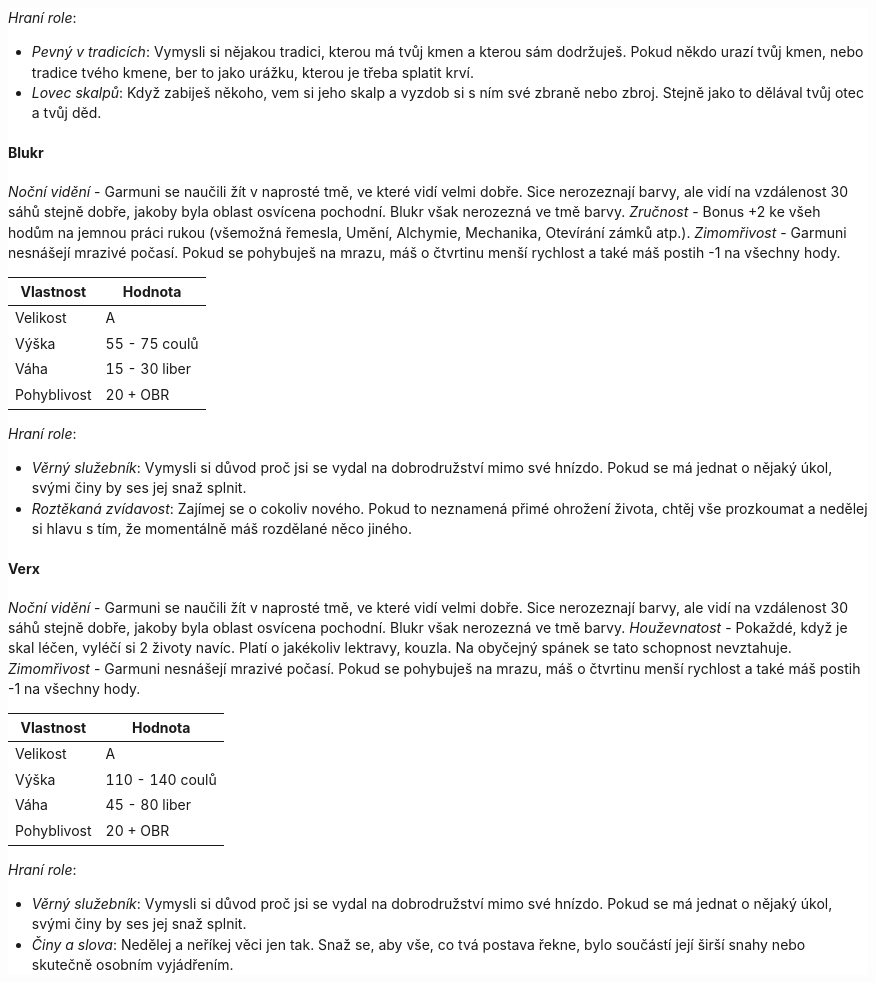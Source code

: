 *Hraní role*:
* *Pevný v tradicích*: Vymysli si nějakou tradici, kterou má tvůj kmen a kterou sám dodržuješ. Pokud někdo urazí tvůj kmen, nebo tradice tvého kmene, ber to jako urážku, kterou je třeba splatit krví.
* *Lovec skalpů*: Když zabiješ někoho, vem si jeho skalp a vyzdob si s ním své zbraně nebo zbroj. Stejně jako to dělával tvůj otec a tvůj děd.

#### Blukr

*Noční vidění* - Garmuni se naučili žít v naprosté tmě, ve které vidí velmi dobře. Sice nerozeznají barvy, ale vidí na vzdálenost 30 sáhů stejně dobře, jakoby byla oblast osvícena pochodní. Blukr však nerozezná ve tmě barvy.
*Zručnost* - Bonus +2 ke všeh hodům na jemnou práci rukou (všemožná řemesla, Umění, Alchymie, Mechanika, Otevírání zámků atp.).
*Zimomřivost* - Garmuni nesnášejí mrazivé počasí. Pokud se pohybuješ na mrazu, máš o čtvrtinu menší rychlost a také máš postih -1 na všechny hody.

| Vlastnost   | Hodnota       |
|-------------|---------------|
| Velikost    | A             |
| Výška       | 55 - 75 coulů |
| Váha        | 15 - 30 liber |
| Pohyblivost | 20 + OBR      |

*Hraní role*:
* *Věrný služebník*: Vymysli si důvod proč jsi se vydal na dobrodružství mimo své hnízdo. Pokud se má jednat o nějaký úkol, svými činy by ses jej snaž splnit.
* *Roztěkaná zvídavost*: Zajímej se o cokoliv nového. Pokud to neznamená přimé ohrožení života, chtěj vše prozkoumat a nedělej si hlavu s tím, že momentálně máš rozdělané něco jiného.

#### Verx

*Noční vidění* - Garmuni se naučili žít v naprosté tmě, ve které vidí velmi dobře. Sice nerozeznají barvy, ale vidí na vzdálenost 30 sáhů stejně dobře, jakoby byla oblast osvícena pochodní. Blukr však nerozezná ve tmě barvy.
*Houževnatost* - Pokaždé, když je skal léčen, vyléčí si 2 životy navíc. Platí o jakékoliv lektravy, kouzla. Na obyčejný spánek se tato schopnost nevztahuje.
*Zimomřivost* - Garmuni nesnášejí mrazivé počasí. Pokud se pohybuješ na mrazu, máš o čtvrtinu menší rychlost a také máš postih -1 na všechny hody.

| Vlastnost   | Hodnota         |
|-------------|-----------------|
| Velikost    | A               |
| Výška       | 110 - 140 coulů |
| Váha        | 45 - 80 liber   |
| Pohyblivost | 20 + OBR        |

*Hraní role*:
* *Věrný služebník*: Vymysli si důvod proč jsi se vydal na dobrodružství mimo své hnízdo. Pokud se má jednat o nějaký úkol, svými činy by ses jej snaž splnit.
* *Činy a slova*: Nedělej a neříkej věci jen tak. Snaž se, aby vše, co tvá postava řekne, bylo součástí její širší snahy nebo skutečně osobním vyjádřením.
